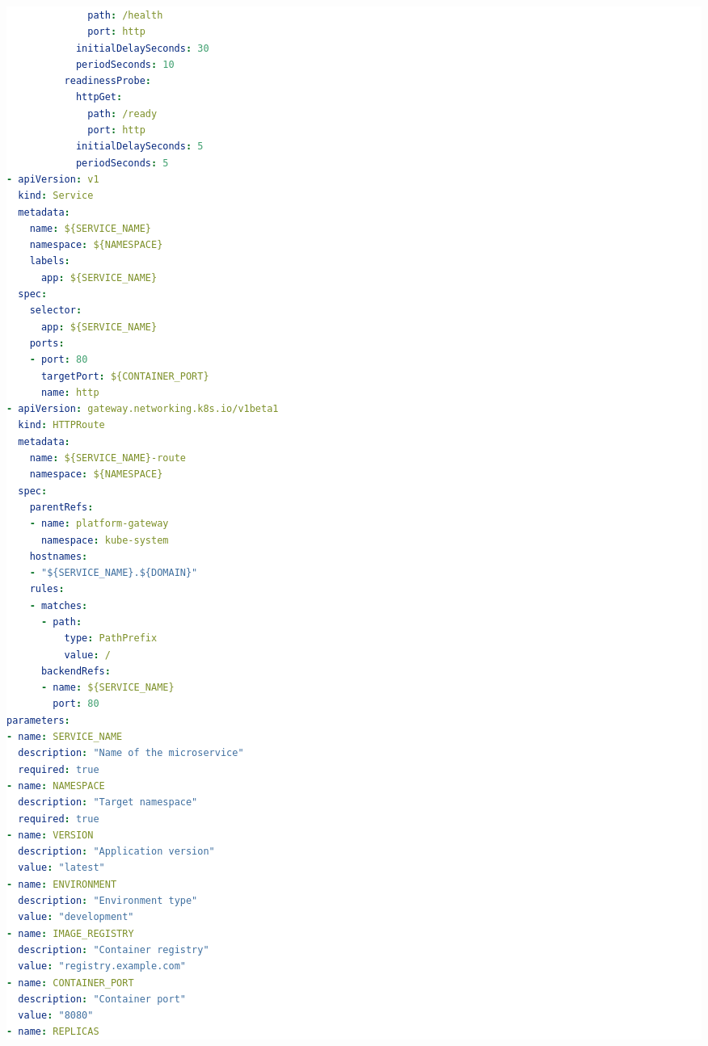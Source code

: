 ```yaml
              path: /health
              port: http
            initialDelaySeconds: 30
            periodSeconds: 10
          readinessProbe:
            httpGet:
              path: /ready
              port: http
            initialDelaySeconds: 5
            periodSeconds: 5
- apiVersion: v1
  kind: Service
  metadata:
    name: ${SERVICE_NAME}
    namespace: ${NAMESPACE}
    labels:
      app: ${SERVICE_NAME}
  spec:
    selector:
      app: ${SERVICE_NAME}
    ports:
    - port: 80
      targetPort: ${CONTAINER_PORT}
      name: http
- apiVersion: gateway.networking.k8s.io/v1beta1
  kind: HTTPRoute
  metadata:
    name: ${SERVICE_NAME}-route
    namespace: ${NAMESPACE}
  spec:
    parentRefs:
    - name: platform-gateway
      namespace: kube-system
    hostnames:
    - "${SERVICE_NAME}.${DOMAIN}"
    rules:
    - matches:
      - path:
          type: PathPrefix
          value: /
      backendRefs:
      - name: ${SERVICE_NAME}
        port: 80
parameters:
- name: SERVICE_NAME
  description: "Name of the microservice"
  required: true
- name: NAMESPACE
  description: "Target namespace"
  required: true
- name: VERSION
  description: "Application version"
  value: "latest"
- name: ENVIRONMENT
  description: "Environment type"
  value: "development"
- name: IMAGE_REGISTRY
  description: "Container registry"
  value: "registry.example.com"
- name: CONTAINER_PORT
  description: "Container port"
  value: "8080"
- name: REPLICAS
```